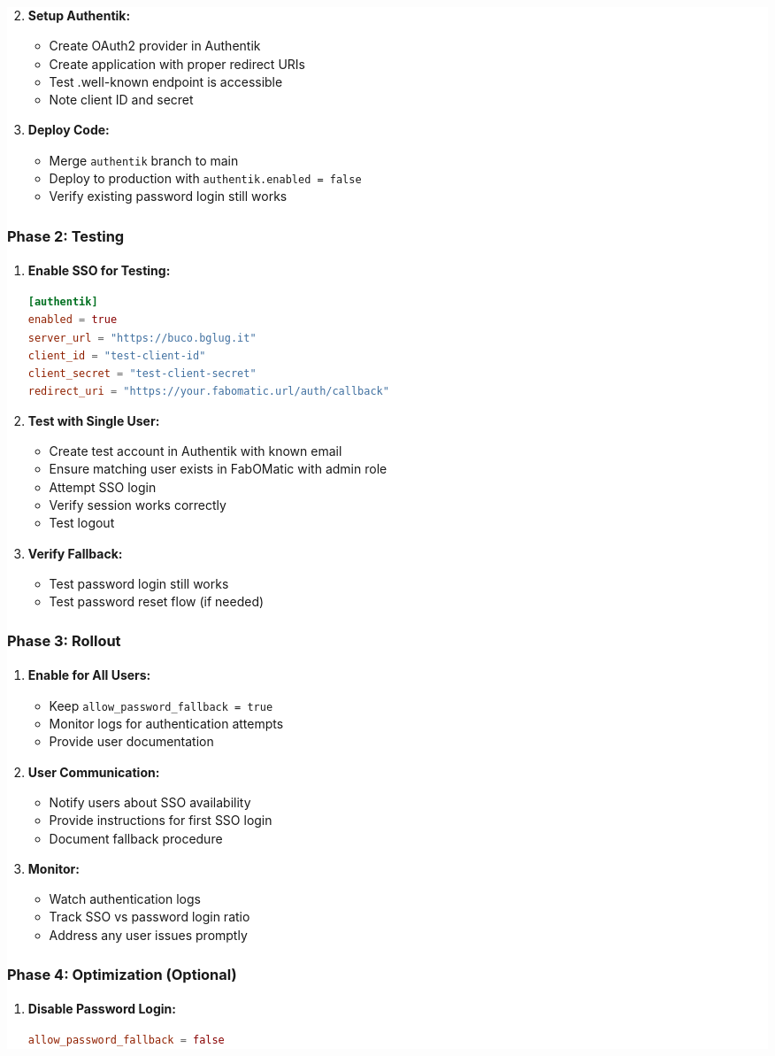 2. **Setup Authentik:**
   - Create OAuth2 provider in Authentik
   - Create application with proper redirect URIs
   - Test .well-known endpoint is accessible
   - Note client ID and secret

3. **Deploy Code:**
   - Merge `authentik` branch to main
   - Deploy to production with `authentik.enabled = false`
   - Verify existing password login still works

### Phase 2: Testing

1. **Enable SSO for Testing:**
   ```toml
   [authentik]
   enabled = true
   server_url = "https://buco.bglug.it"
   client_id = "test-client-id"
   client_secret = "test-client-secret"
   redirect_uri = "https://your.fabomatic.url/auth/callback"
   ```

2. **Test with Single User:**
   - Create test account in Authentik with known email
   - Ensure matching user exists in FabOMatic with admin role
   - Attempt SSO login
   - Verify session works correctly
   - Test logout

3. **Verify Fallback:**
   - Test password login still works
   - Test password reset flow (if needed)

### Phase 3: Rollout

1. **Enable for All Users:**
   - Keep `allow_password_fallback = true`
   - Monitor logs for authentication attempts
   - Provide user documentation

2. **User Communication:**
   - Notify users about SSO availability
   - Provide instructions for first SSO login
   - Document fallback procedure

3. **Monitor:**
   - Watch authentication logs
   - Track SSO vs password login ratio
   - Address any user issues promptly

### Phase 4: Optimization (Optional)

1. **Disable Password Login:**
   ```toml
   allow_password_fallback = false
   ```
